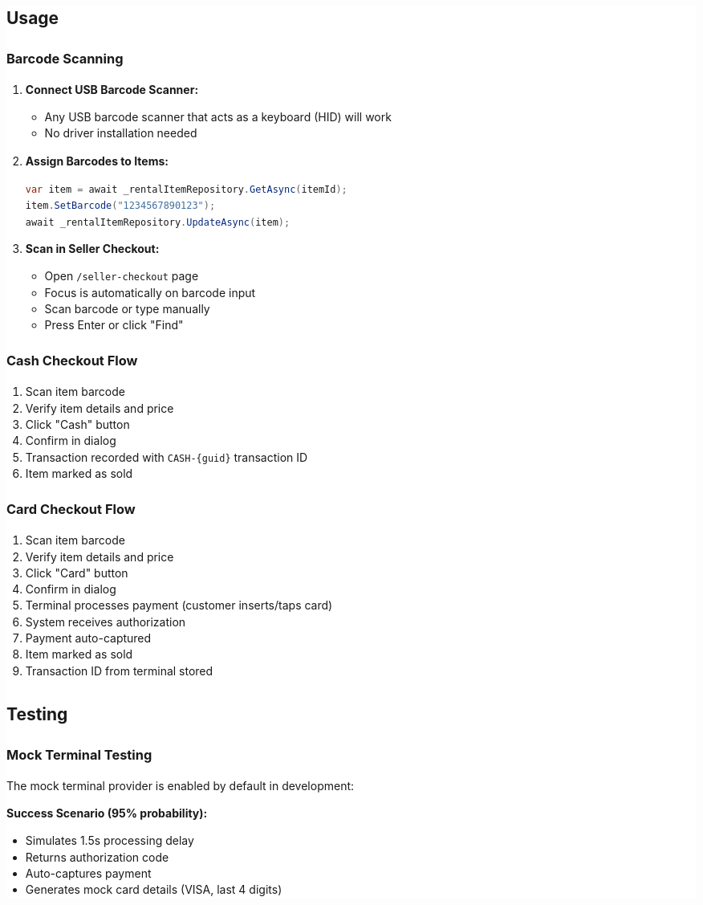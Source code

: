 ## Usage

### Barcode Scanning

1. **Connect USB Barcode Scanner:**
   - Any USB barcode scanner that acts as a keyboard (HID) will work
   - No driver installation needed

2. **Assign Barcodes to Items:**
   ```csharp
   var item = await _rentalItemRepository.GetAsync(itemId);
   item.SetBarcode("1234567890123");
   await _rentalItemRepository.UpdateAsync(item);
   ```

3. **Scan in Seller Checkout:**
   - Open `/seller-checkout` page
   - Focus is automatically on barcode input
   - Scan barcode or type manually
   - Press Enter or click "Find"

### Cash Checkout Flow

1. Scan item barcode
2. Verify item details and price
3. Click "Cash" button
4. Confirm in dialog
5. Transaction recorded with `CASH-{guid}` transaction ID
6. Item marked as sold

### Card Checkout Flow

1. Scan item barcode
2. Verify item details and price
3. Click "Card" button
4. Confirm in dialog
5. Terminal processes payment (customer inserts/taps card)
6. System receives authorization
7. Payment auto-captured
8. Item marked as sold
9. Transaction ID from terminal stored

## Testing

### Mock Terminal Testing

The mock terminal provider is enabled by default in development:

**Success Scenario (95% probability):**
- Simulates 1.5s processing delay
- Returns authorization code
- Auto-captures payment
- Generates mock card details (VISA, last 4 digits)
